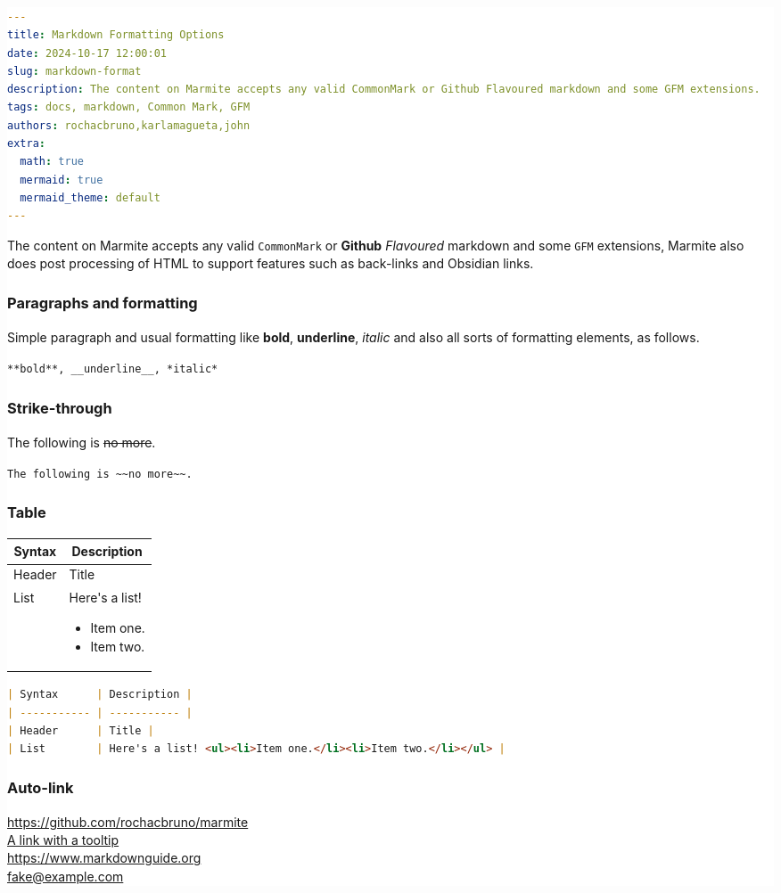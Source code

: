```yaml
---
title: Markdown Formatting Options
date: 2024-10-17 12:00:01
slug: markdown-format
description: The content on Marmite accepts any valid CommonMark or Github Flavoured markdown and some GFM extensions.
tags: docs, markdown, Common Mark, GFM
authors: rochacbruno,karlamagueta,john
extra:
  math: true
  mermaid: true
  mermaid_theme: default
---
```


The content on Marmite accepts any valid `CommonMark` or **Github** _Flavoured_ markdown
and some `GFM` extensions, Marmite also does post processing of HTML to support features such as 
back-links and Obsidian links.

### Paragraphs and formatting

Simple paragraph and usual formatting like **bold**, __underline__, *italic*
and also all sorts of formatting elements, as follows.

```markdown
**bold**, __underline__, *italic*
```

### Strike-through

The following is ~~no more~~.
```markdown
The following is ~~no more~~.
```

### Table

| Syntax      | Description |
| ----------- | ----------- |
| Header      | Title |
| List        | Here's a list! <ul><li>Item one.</li><li>Item two.</li></ul> |

```markdown
| Syntax      | Description |
| ----------- | ----------- |
| Header      | Title |
| List        | Here's a list! <ul><li>Item one.</li><li>Item two.</li></ul> |
```

### Auto-link

https://github.com/rochacbruno/marmite  
[A link with a tooltip](https://pudim.com.br "A picture of a pudim")  
<https://www.markdownguide.org>  
<fake@example.com>

